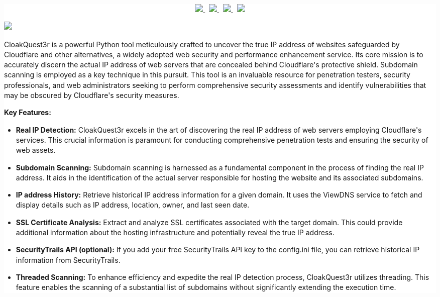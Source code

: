 <p align="center">
    <a href="https://spyboy.in/twitter">
      <img src="https://img.shields.io/badge/-TWITTER-black?logo=twitter&style=for-the-badge">
    </a>
    &nbsp;
    <a href="https://spyboy.in/">
      <img src="https://img.shields.io/badge/-spyboy.in-black?logo=google&style=for-the-badge">
    </a>
    &nbsp;
    <a href="https://spyboy.blog/">
      <img src="https://img.shields.io/badge/-spyboy.blog-black?logo=wordpress&style=for-the-badge">
    </a>
    &nbsp;
    <a href="https://spyboy.in/Discord">
      <img src="https://img.shields.io/badge/-Discord-black?logo=discord&style=for-the-badge">
    </a>
  
</p>

<img width="100%" align="centre" src="https://cdn.discordapp.com/attachments/1141162711464550430/1185865562627252274/dwsda.png" />

<be>

CloakQuest3r is a powerful Python tool meticulously crafted to uncover the true IP address of websites safeguarded by Cloudflare and other alternatives, a widely adopted web security and performance enhancement service. Its core mission is to accurately discern the actual IP address of web servers that are concealed behind Cloudflare's protective shield. Subdomain scanning is employed as a key technique in this pursuit. This tool is an invaluable resource for penetration testers, security professionals, and web administrators seeking to perform comprehensive security assessments and identify vulnerabilities that may be obscured by Cloudflare's security measures.

**Key Features:**
- **Real IP Detection:** CloakQuest3r excels in the art of discovering the real IP address of web servers employing Cloudflare's services. This crucial information is paramount for conducting comprehensive penetration tests and ensuring the security of web assets.

- **Subdomain Scanning:** Subdomain scanning is harnessed as a fundamental component in the process of finding the real IP address. It aids in the identification of the actual server responsible for hosting the website and its associated subdomains.

- **IP address History:** Retrieve historical IP address information for a given domain. It uses the ViewDNS service to fetch and display details such as IP address, location, owner, and last seen date.

- **SSL Certificate Analysis:** Extract and analyze SSL certificates associated with the target domain. This could provide additional information about the hosting infrastructure and potentially reveal the true IP address.

- **SecurityTrails API (optional):**  If you add your free SecurityTrails API key to the config.ini file, you can retrieve historical IP information from SecurityTrails.

- **Threaded Scanning:** To enhance efficiency and expedite the real IP detection process, CloakQuest3r utilizes threading. This feature enables the scanning of a substantial list of subdomains without significantly extending the execution time.
